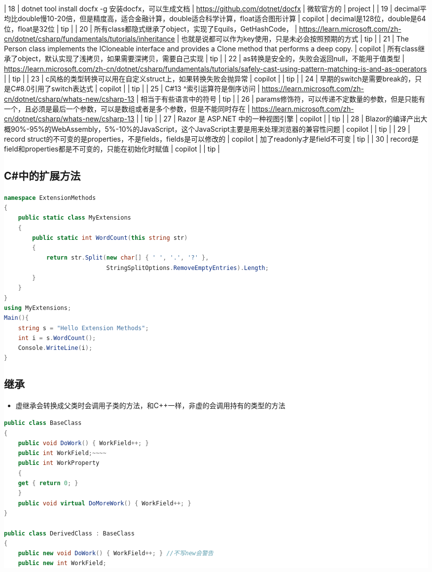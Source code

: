 | 18 | dotnet tool install docfx -g 安装docfx，可以生成文档                                                                 | https://github.com/dotnet/docfx                                                                                               | 微软官方的                                         | project |
| 19 | decimal平均比double慢10-20倍，但是精度高，适合金融计算，double适合科学计算，float适合图形计算                                               | copilot                                                                                                                       | decimal是128位，double是64位，float是32位             | tip     |
| 20 | 所有class都隐式继承了object，实现了Equils，GetHashCode，                                                                  | https://learn.microsoft.com/zh-cn/dotnet/csharp/fundamentals/tutorials/inheritance                                            | 也就是说都可以作为key使用，只是未必会按照预期的方式                   | tip     |
| 21 | The Person class implements the ICloneable interface and provides a Clone method that performs a deep copy. | copilot                                                                                                                       | 所有class继承了object，默认实现了浅拷贝，如果需要深拷贝，需要自己实现      | tip     |
| 22 | as转换是安全的，失败会返回null，不能用于值类型                                                                                  | https://learn.microsoft.com/zh-cn/dotnet/csharp/fundamentals/tutorials/safely-cast-using-pattern-matching-is-and-as-operators |                                               | tip     |
| 23 | c风格的类型转换可以用在自定义struct上，如果转换失败会抛异常                                                                           | copilot                                                                                                                       |                                               | tip     |
| 24 | 早期的switch是需要break的，只是C#8.0引用了switch表达式                                                                      | copilot                                                                                                                       |                                               | tip     |
| 25 | C#13 ^索引运算符是倒序访问                                                                                            | https://learn.microsoft.com/zh-cn/dotnet/csharp/whats-new/csharp-13                                                           | 相当于有些语言中的符号                                   | tip     |
| 26 | params修饰符，可以传递不定数量的参数，但是只能有一个，且必须是最后一个参数，可以是数组或者是多个参数，但是不能同时存在                                              | https://learn.microsoft.com/zh-cn/dotnet/csharp/whats-new/csharp-13                                                           |                                               | tip     |
| 27 | Razor 是 ASP.NET 中的一种视图引擎                                                                                    | copilot                                                                                                                       |                                               | tip     |
| 28 | Blazor的编译产出大概90%-95%的WebAssembly，5%-10%的JavaScript，这个JavaScript主要是用来处理浏览器的兼容性问题                             | copilot                                                                                                                       |                                               | tip     |
| 29 | record struct的不可变的是properties，不是fields，fields是可以修改的                                                         | copilot                                                                                                                       | 加了readonly才是field不可变                          | tip     | 
| 30 | record是field和properties都是不可变的，只能在初始化时赋值                                                                     | copilot                                                                                                                       |                                               | tip     |


## C#中的扩展方法

```csharp
namespace ExtensionMethods
{
    public static class MyExtensions
    {
        public static int WordCount(this string str)
        {
            return str.Split(new char[] { ' ', '.', '?' },
                             StringSplitOptions.RemoveEmptyEntries).Length;
        }
    }
}
using MyExtensions;
Main(){
    string s = "Hello Extension Methods";
    int i = s.WordCount();
    Console.WriteLine(i);
}
```

## 继承
- 虚继承会转换成父类时会调用子类的方法，和C++一样，非虚的会调用持有的类型的方法
```csharp
public class BaseClass
{
    public void DoWork() { WorkField++; }
    public int WorkField;~~~~
    public int WorkProperty
    {
    get { return 0; }
    }
    public void virtual DoMoreWork() { WorkField++; }
}

public class DerivedClass : BaseClass
{
    public new void DoWork() { WorkField++; } //不写new会警告
    public new int WorkField;
```